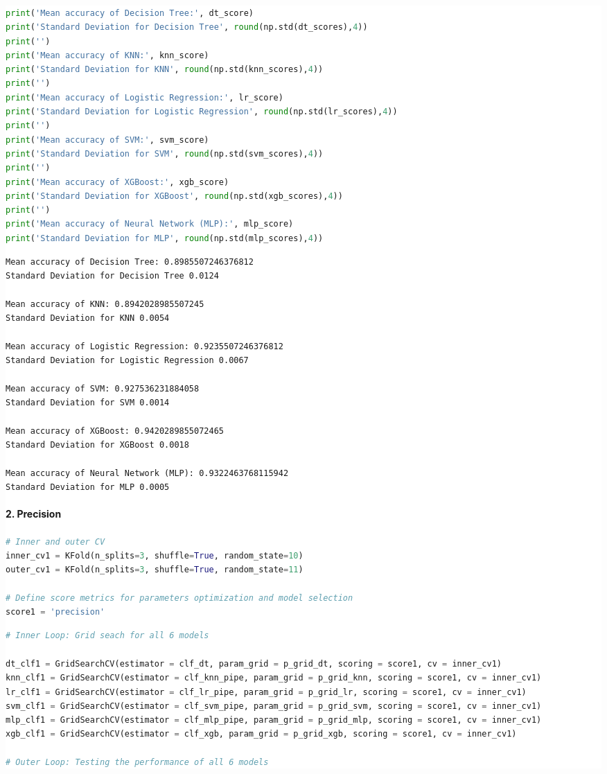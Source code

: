 ```python
print('Mean accuracy of Decision Tree:', dt_score)
print('Standard Deviation for Decision Tree', round(np.std(dt_scores),4))
print('')
print('Mean accuracy of KNN:', knn_score)
print('Standard Deviation for KNN', round(np.std(knn_scores),4))
print('')
print('Mean accuracy of Logistic Regression:', lr_score)
print('Standard Deviation for Logistic Regression', round(np.std(lr_scores),4))
print('')
print('Mean accuracy of SVM:', svm_score)
print('Standard Deviation for SVM', round(np.std(svm_scores),4))
print('')
print('Mean accuracy of XGBoost:', xgb_score)
print('Standard Deviation for XGBoost', round(np.std(xgb_scores),4))
print('')
print('Mean accuracy of Neural Network (MLP):', mlp_score)
print('Standard Deviation for MLP', round(np.std(mlp_scores),4))
```

    Mean accuracy of Decision Tree: 0.8985507246376812
    Standard Deviation for Decision Tree 0.0124
    
    Mean accuracy of KNN: 0.8942028985507245
    Standard Deviation for KNN 0.0054
    
    Mean accuracy of Logistic Regression: 0.9235507246376812
    Standard Deviation for Logistic Regression 0.0067
    
    Mean accuracy of SVM: 0.927536231884058
    Standard Deviation for SVM 0.0014
    
    Mean accuracy of XGBoost: 0.9420289855072465
    Standard Deviation for XGBoost 0.0018
    
    Mean accuracy of Neural Network (MLP): 0.9322463768115942
    Standard Deviation for MLP 0.0005


#### 2. Precision


```python
# Inner and outer CV
inner_cv1 = KFold(n_splits=3, shuffle=True, random_state=10)
outer_cv1 = KFold(n_splits=3, shuffle=True, random_state=11)

# Define score metrics for parameters optimization and model selection
score1 = 'precision'
```


```python
# Inner Loop: Grid seach for all 6 models

dt_clf1 = GridSearchCV(estimator = clf_dt, param_grid = p_grid_dt, scoring = score1, cv = inner_cv1)
knn_clf1 = GridSearchCV(estimator = clf_knn_pipe, param_grid = p_grid_knn, scoring = score1, cv = inner_cv1)
lr_clf1 = GridSearchCV(estimator = clf_lr_pipe, param_grid = p_grid_lr, scoring = score1, cv = inner_cv1)
svm_clf1 = GridSearchCV(estimator = clf_svm_pipe, param_grid = p_grid_svm, scoring = score1, cv = inner_cv1)
mlp_clf1 = GridSearchCV(estimator = clf_mlp_pipe, param_grid = p_grid_mlp, scoring = score1, cv = inner_cv1)
xgb_clf1 = GridSearchCV(estimator = clf_xgb, param_grid = p_grid_xgb, scoring = score1, cv = inner_cv1)

# Outer Loop: Testing the performance of all 6 models

```